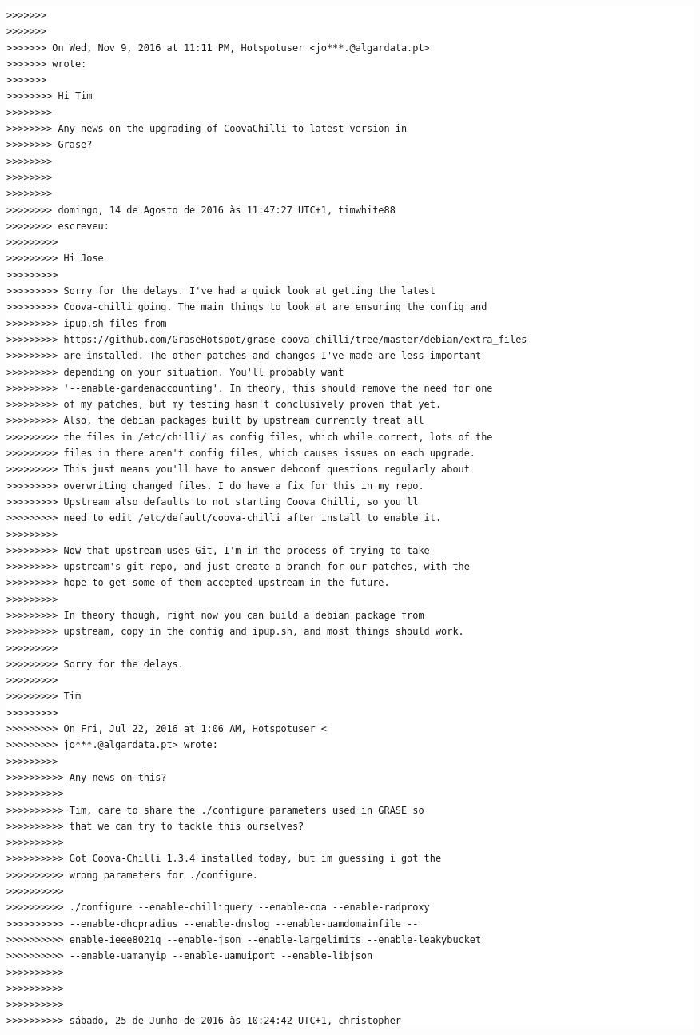 ```
>>>>>>>
>>>>>>>
>>>>>>> On Wed, Nov 9, 2016 at 11:11 PM, Hotspotuser <jo***.@algardata.pt> 
>>>>>>> wrote:
>>>>>>>
>>>>>>>> Hi Tim
>>>>>>>>
>>>>>>>> Any news on the upgrading of CoovaChilli to latest version in 
>>>>>>>> Grase? 
>>>>>>>>
>>>>>>>>
>>>>>>>>
>>>>>>>> domingo, 14 de Agosto de 2016 às 11:47:27 UTC+1, timwhite88 
>>>>>>>> escreveu:
>>>>>>>>>
>>>>>>>>> Hi Jose
>>>>>>>>>
>>>>>>>>> Sorry for the delays. I've had a quick look at getting the latest 
>>>>>>>>> Coova-chilli going. The main things to look at are ensuring the config and 
>>>>>>>>> ipup.sh files from 
>>>>>>>>> https://github.com/GraseHotspot/grase-coova-chilli/tree/master/debian/extra_files 
>>>>>>>>> are installed. The other patches and changes I've made are less important 
>>>>>>>>> depending on your situation. You'll probably want 
>>>>>>>>> '--enable-gardenaccounting'. In theory, this should remove the need for one 
>>>>>>>>> of my patches, but my testing hasn't conclusively proven that yet.
>>>>>>>>> Also, the debian packages built by upstream currently treat all 
>>>>>>>>> the files in /etc/chilli/ as config files, which while correct, lots of the 
>>>>>>>>> files in there aren't config files, which causes issues on each upgrade. 
>>>>>>>>> This just means you'll have to answer debconf questions regularly about 
>>>>>>>>> overwriting changed files. I do have a fix for this in my repo.
>>>>>>>>> Upstream also defaults to not starting Coova Chilli, so you'll 
>>>>>>>>> need to edit /etc/default/coova-chilli after install to enable it.
>>>>>>>>>
>>>>>>>>> Now that upstream uses Git, I'm in the process of trying to take 
>>>>>>>>> upstream's git repo, and just create a branch for our patches, with the 
>>>>>>>>> hope to get some of them accepted upstream in the future.
>>>>>>>>>
>>>>>>>>> In theory though, right now you can build a debian package from 
>>>>>>>>> upstream, copy in the config and ipup.sh, and most things should work.
>>>>>>>>>
>>>>>>>>> Sorry for the delays.
>>>>>>>>>
>>>>>>>>> Tim
>>>>>>>>>
>>>>>>>>> On Fri, Jul 22, 2016 at 1:06 AM, Hotspotuser <
>>>>>>>>> jo***.@algardata.pt> wrote:
>>>>>>>>>
>>>>>>>>>> Any news on this?
>>>>>>>>>>
>>>>>>>>>> Tim, care to share the ./configure parameters used in GRASE so 
>>>>>>>>>> that we can try to tackle this ourselves?
>>>>>>>>>>
>>>>>>>>>> Got Coova-Chilli 1.3.4 installed today, but im guessing i got the 
>>>>>>>>>> wrong parameters for ./configure.
>>>>>>>>>>
>>>>>>>>>> ./configure --enable-chilliquery --enable-coa --enable-radproxy 
>>>>>>>>>> --enable-dhcpradius --enable-dnslog --enable-uamdomainfile --
>>>>>>>>>> enable-ieee8021q --enable-json --enable-largelimits --enable-leakybucket 
>>>>>>>>>> --enable-uamanyip --enable-uamuiport --enable-libjson
>>>>>>>>>>
>>>>>>>>>>
>>>>>>>>>>
>>>>>>>>>> sábado, 25 de Junho de 2016 às 10:24:42 UTC+1, christopher 
```